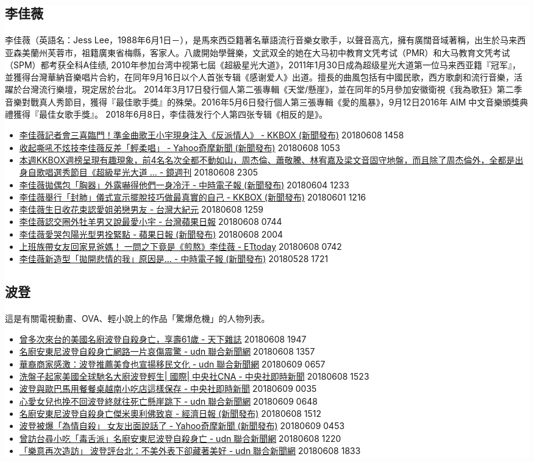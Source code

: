 ## 李佳薇

李佳薇（英語名：Jess Lee，1988年6月1日－），是馬來西亞籍著名華語流行音樂女歌手，以聲音高亢，擁有廣闊音域著稱，出生於马来西亚森美蘭州芙蓉市，祖籍廣東省梅縣，客家人。八歲開始學聲樂，文武双全的她在大马初中教育文凭考试（PMR）和大马教育文凭考试（SPM）都考获全科A佳绩, 2010年参加台湾中视第七屆《超級星光大道》，2011年1月30日成為超级星光大道第一位马来西亚籍『冠军』，並獲得台灣華納音樂唱片合約，在同年9月16日以个人首张专辑《感谢爱人》出道。擅長的曲風包括有中國民歌，西方歌劇和流行音樂，活躍於台灣流行樂壇，現定居於台北。
2014年3月17日發行個人第二張專輯《天堂/懸崖》，並在同年的5月參加安徽衛視《我為歌狂》第二季音樂對戰真人秀節目，獲得『最佳歌手獎』的殊榮。2016年5月6日發行個人第三張專輯《愛的風暴》，9月12日2016年 AIM 中文音樂頒獎典禮獲得『最佳女歌手獎』。
2018年6月8日，李佳薇发行个人第四张专辑《相反的是》。
- [李佳薇記者會三喜臨門！準金曲歌王小宇現身注入《反派情人》 - KKBOX (新聞發布)](https://www.kkbox.com/tw/tc/column/showbiz-0-6062-1.html "李佳薇記者會三喜臨門！準金曲歌王小宇現身注入《反派情人》 - KKBOX (新聞發布)") 20180608 1458
- [收起嘶吼不炫技李佳薇反差「輕柔唱」 - Yahoo奇摩新聞 (新聞發布)](https://tw.news.yahoo.com/%E6%94%B6%E8%B5%B7%E5%98%B6%E5%90%BC%E4%B8%8D%E7%82%AB%E6%8A%80-%E6%9D%8E%E4%BD%B3%E8%96%87%E5%8F%8D%E5%B7%AE-%E8%BC%95%E6%9F%94%E5%94%B1-105330067.html "收起嘶吼不炫技李佳薇反差「輕柔唱」 - Yahoo奇摩新聞 (新聞發布)") 20180608 1053
- [本週KKBOX週榜呈現有趣現象，前4名名次全都不動如山，周杰倫、蕭敬騰、林宥嘉及梁文音固守地盤，而且除了周杰倫外，全都是出身自歌唱選秀節目《超級星光大道 ... - 鏡週刊](https://www.mirrormedia.mg/story/20180608ent017/ "本週KKBOX週榜呈現有趣現象，前4名名次全都不動如山，周杰倫、蕭敬騰、林宥嘉及梁文音固守地盤，而且除了周杰倫外，全都是出身自歌唱選秀節目《超級星光大道 ... - 鏡週刊") 20180608 2305
- [李佳薇拋偶包「胸器」外露嚇得他們一身冷汗 - 中時電子報 (新聞發布)](http://www.chinatimes.com/realtimenews/20180604003821-260404 "李佳薇拋偶包「胸器」外露嚇得他們一身冷汗 - 中時電子報 (新聞發布)") 20180604 1233
- [李佳薇舉行「封肺」儀式宣示擺脫技巧做最真實的自己 - KKBOX (新聞發布)](https://www.kkbox.com/tw/tc/column/showbiz-0-6032-1.html "李佳薇舉行「封肺」儀式宣示擺脫技巧做最真實的自己 - KKBOX (新聞發布)") 20180601 1216
- [李佳薇生日收花束認愛姐弟戀男友 - 台灣大紀元](http://www.epochtimes.com.tw/n251168/%E6%9D%8E%E4%BD%B3%E8%96%87%E7%94%9F%E6%97%A5%E6%94%B6%E8%8A%B1%E6%9D%9F-%E8%AA%8D%E6%84%9B%E5%A7%90%E5%BC%9F%E6%88%80%E7%94%B7%E5%8F%8B-.html "李佳薇生日收花束認愛姐弟戀男友 - 台灣大紀元") 20180608 1259
- [李佳薇認交圈外牡羊男又說最愛小宇 - 台灣蘋果日報](https://tw.news.appledaily.com/new/realtime/20180608/1369634/ "李佳薇認交圈外牡羊男又說最愛小宇 - 台灣蘋果日報") 20180608 0744
- [李佳薇愛哭包陽光型男拴緊點 - 蘋果日報 (新聞發布)](https://tw.appledaily.com/entertainment/daily/20180609/38039270 "李佳薇愛哭包陽光型男拴緊點 - 蘋果日報 (新聞發布)") 20180608 2004
- [上班族帶女友回家見爸媽！ 一問之下竟是《煎熬》李佳薇 - ETtoday](https://star.ettoday.net/news/1186869 "上班族帶女友回家見爸媽！ 一問之下竟是《煎熬》李佳薇 - ETtoday") 20180608 0742
- [李佳薇新造型「拋開悲情的我」原因是... - 中時電子報 (新聞發布)](http://www.chinatimes.com/realtimenews/20180529000034-260404 "李佳薇新造型「拋開悲情的我」原因是... - 中時電子報 (新聞發布)") 20180528 1721

## 波登

這是有關電視動畫、OVA、輕小說上的作品「驚爆危機」的人物列表。
- [曾多次來台的美國名廚波登自殺身亡，享壽61歲 - 天下雜誌](https://www.cw.com.tw/article/article.action?id=5090400 "曾多次來台的美國名廚波登自殺身亡，享壽61歲 - 天下雜誌") 20180608 1947
- [名廚安東尼波登自殺身亡網路一片哀傷震驚 - udn 聯合新聞網](https://udn.com/news/story/6812/3188533 "名廚安東尼波登自殺身亡網路一片哀傷震驚 - udn 聯合新聞網") 20180608 1357
- [華裔商家感激：波登推薦美食也宣揚移民文化 - udn 聯合新聞網](https://udn.com/news/story/6813/3189478 "華裔商家感激：波登推薦美食也宣揚移民文化 - udn 聯合新聞網") 20180609 0657
- [洗盤子起家美國全球馳名大廚波登輕生| 國際| 中央社CNA - 中央社即時新聞](http://www.cna.com.tw/news/aopl/201806080398-1.aspx "洗盤子起家美國全球馳名大廚波登輕生| 國際| 中央社CNA - 中央社即時新聞") 20180608 1523
- [波登與歐巴馬用餐餐桌越南小吃店這樣保存 - 中央社即時新聞](http://www.cna.com.tw/news/aopl/201806080397-1.aspx "波登與歐巴馬用餐餐桌越南小吃店這樣保存 - 中央社即時新聞") 20180609 0035
- [心愛女兒也挽不回波登終就往死亡懸崖跳下 - udn 聯合新聞網](https://udn.com/news/story/6813/3189475?from=udn-catebreaknews_ch2 "心愛女兒也挽不回波登終就往死亡懸崖跳下 - udn 聯合新聞網") 20180609 0648
- [名廚安東尼波登自殺身亡傑米奧利佛致哀 - 經濟日報 (新聞發布)](https://money.udn.com/money/story/5641/3188774 "名廚安東尼波登自殺身亡傑米奧利佛致哀 - 經濟日報 (新聞發布)") 20180608 1512
- [波登被爆「為情自殺」 女友出面說話了 - Yahoo奇摩新聞 (新聞發布)](https://tw.news.yahoo.com/%E6%B3%A2%E7%99%BB%E8%A2%AB%E7%88%86-%E7%82%BA%E6%83%85%E8%87%AA%E6%AE%BA-%E5%A5%B3%E5%8F%8B%E5%87%BA%E9%9D%A2%E8%AA%AA%E8%A9%B1%E4%BA%86-043230650.html "波登被爆「為情自殺」 女友出面說話了 - Yahoo奇摩新聞 (新聞發布)") 20180609 0453
- [曾訪台尋小吃「毒舌派」名廚安東尼波登自殺身亡 - udn 聯合新聞網](https://udn.com/news/story/7193/3188325 "曾訪台尋小吃「毒舌派」名廚安東尼波登自殺身亡 - udn 聯合新聞網") 20180608 1220
- [「樂意再次造訪」 波登評台北：不美外表下卻藏著美好 - udn 聯合新聞網](https://www.udn.com/news/story/6813/3188941 "「樂意再次造訪」 波登評台北：不美外表下卻藏著美好 - udn 聯合新聞網") 20180608 1833
